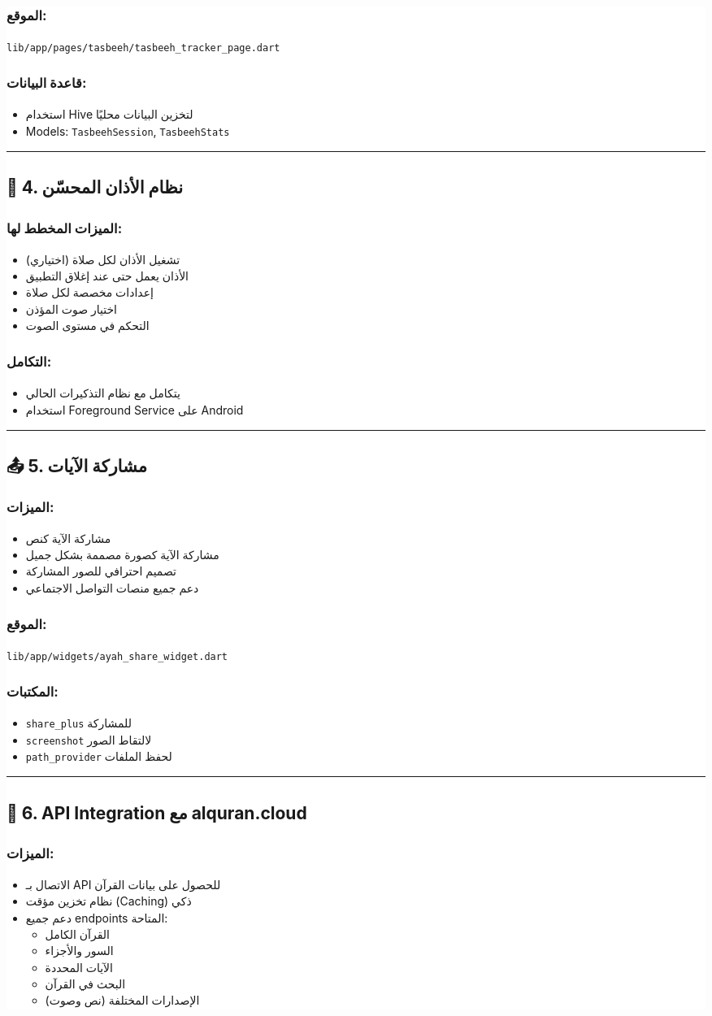 ### الموقع:
`lib/app/pages/tasbeeh/tasbeeh_tracker_page.dart`

### قاعدة البيانات:
- استخدام Hive لتخزين البيانات محليًا
- Models: `TasbeehSession`, `TasbeehStats`

---

## 🕌 4. نظام الأذان المحسّن

### الميزات المخطط لها:
- تشغيل الأذان لكل صلاة (اختياري)
- الأذان يعمل حتى عند إغلاق التطبيق
- إعدادات مخصصة لكل صلاة
- اختيار صوت المؤذن
- التحكم في مستوى الصوت

### التكامل:
- يتكامل مع نظام التذكيرات الحالي
- استخدام Foreground Service على Android

---

## 📤 5. مشاركة الآيات

### الميزات:
- مشاركة الآية كنص
- مشاركة الآية كصورة مصممة بشكل جميل
- تصميم احترافي للصور المشاركة
- دعم جميع منصات التواصل الاجتماعي

### الموقع:
`lib/app/widgets/ayah_share_widget.dart`

### المكتبات:
- `share_plus` للمشاركة
- `screenshot` لالتقاط الصور
- `path_provider` لحفظ الملفات

---

## 🧩 6. API Integration مع alquran.cloud

### الميزات:
- الاتصال بـ API للحصول على بيانات القرآن
- نظام تخزين مؤقت (Caching) ذكي
- دعم جميع endpoints المتاحة:
  - القرآن الكامل
  - السور والأجزاء
  - الآيات المحددة
  - البحث في القرآن
  - الإصدارات المختلفة (نص وصوت)
